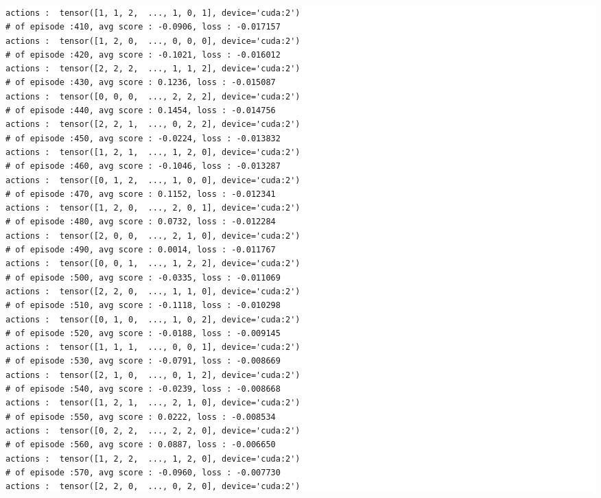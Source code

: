     actions :  tensor([1, 1, 2,  ..., 1, 0, 1], device='cuda:2')
    # of episode :410, avg score : -0.0906, loss : -0.017157
    actions :  tensor([1, 2, 0,  ..., 0, 0, 0], device='cuda:2')
    # of episode :420, avg score : -0.1021, loss : -0.016012
    actions :  tensor([2, 2, 2,  ..., 1, 1, 2], device='cuda:2')
    # of episode :430, avg score : 0.1236, loss : -0.015087
    actions :  tensor([0, 0, 0,  ..., 2, 2, 2], device='cuda:2')
    # of episode :440, avg score : 0.1454, loss : -0.014756
    actions :  tensor([2, 2, 1,  ..., 0, 2, 2], device='cuda:2')
    # of episode :450, avg score : -0.0224, loss : -0.013832
    actions :  tensor([1, 2, 1,  ..., 1, 2, 0], device='cuda:2')
    # of episode :460, avg score : -0.1046, loss : -0.013287
    actions :  tensor([0, 1, 2,  ..., 1, 0, 0], device='cuda:2')
    # of episode :470, avg score : 0.1152, loss : -0.012341
    actions :  tensor([1, 2, 0,  ..., 2, 0, 1], device='cuda:2')
    # of episode :480, avg score : 0.0732, loss : -0.012284
    actions :  tensor([2, 0, 0,  ..., 2, 1, 0], device='cuda:2')
    # of episode :490, avg score : 0.0014, loss : -0.011767
    actions :  tensor([0, 0, 1,  ..., 1, 2, 2], device='cuda:2')
    # of episode :500, avg score : -0.0335, loss : -0.011069
    actions :  tensor([2, 2, 0,  ..., 1, 1, 0], device='cuda:2')
    # of episode :510, avg score : -0.1118, loss : -0.010298
    actions :  tensor([0, 1, 0,  ..., 1, 0, 2], device='cuda:2')
    # of episode :520, avg score : -0.0188, loss : -0.009145
    actions :  tensor([1, 1, 1,  ..., 0, 0, 1], device='cuda:2')
    # of episode :530, avg score : -0.0791, loss : -0.008669
    actions :  tensor([2, 1, 0,  ..., 0, 1, 2], device='cuda:2')
    # of episode :540, avg score : -0.0239, loss : -0.008668
    actions :  tensor([1, 2, 1,  ..., 2, 1, 0], device='cuda:2')
    # of episode :550, avg score : 0.0222, loss : -0.008534
    actions :  tensor([0, 2, 2,  ..., 2, 2, 0], device='cuda:2')
    # of episode :560, avg score : 0.0887, loss : -0.006650
    actions :  tensor([1, 2, 2,  ..., 1, 2, 0], device='cuda:2')
    # of episode :570, avg score : -0.0960, loss : -0.007730
    actions :  tensor([2, 2, 0,  ..., 0, 2, 0], device='cuda:2')